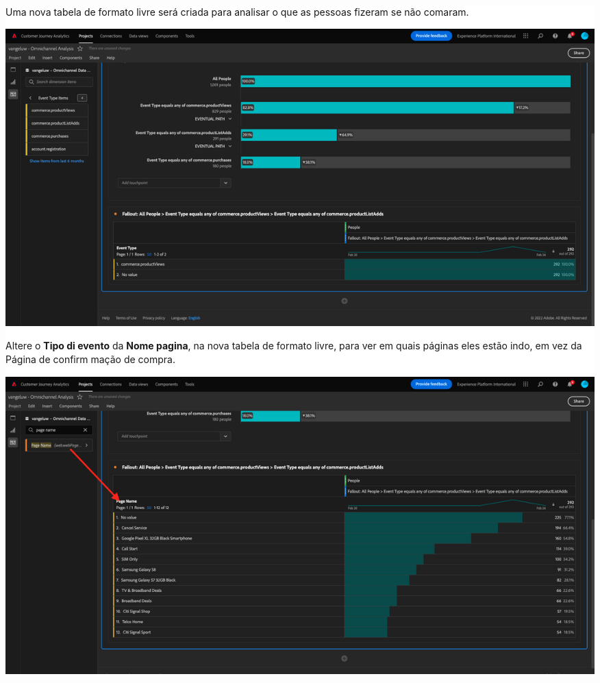 Uma nova tabela de formato livre será criada para analisar o que as pessoas fizeram se não comaram.

![demo](./images/pro33.png)

Altere o **Tipo di evento** da **Nome pagina**, na nova tabela de formato livre, para ver em quais páginas eles estão indo, em vez da Página de confirm mação de compra.

![demo](./images/pro34.png)
